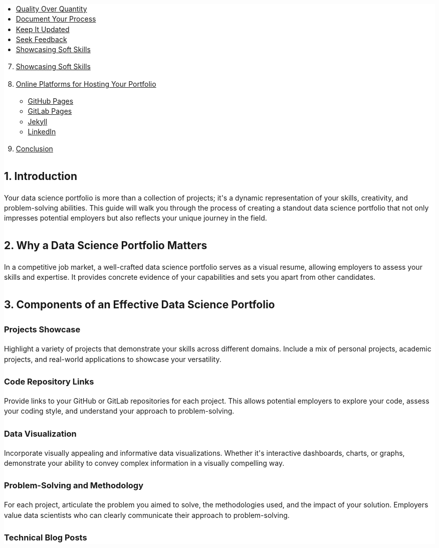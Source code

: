    * [Quality Over Quantity](#quality-over-quantity)
   * [Document Your Process](#document-your-process)
   * [Keep It Updated](#keep-it-updated)
   * [Seek Feedback](#seek-feedback)
   * [Showcasing Soft Skills](#showcasing-soft-skills)
7. [Showcasing Soft Skills](#showcasing-soft-skills)
8. [Online Platforms for Hosting Your Portfolio](#online-platforms-for-hosting-your-portfolio)

   * [GitHub Pages](https://pages.github.com/)
   * [GitLab Pages](https://docs.gitlab.com/ee/user/project/pages/)
   * [Jekyll](https://jekyllrb.com/)
   * [LinkedIn](https://www.linkedin.com/)
9. [Conclusion](#conclusion)

## 1. Introduction

Your data science portfolio is more than a collection of projects; it's a dynamic representation of your skills, creativity, and problem-solving abilities. This guide will walk you through the process of creating a standout data science portfolio that not only impresses potential employers but also reflects your unique journey in the field.

## 2. Why a Data Science Portfolio Matters

In a competitive job market, a well-crafted data science portfolio serves as a visual resume, allowing employers to assess your skills and expertise. It provides concrete evidence of your capabilities and sets you apart from other candidates.

## 3. Components of an Effective Data Science Portfolio

### Projects Showcase

Highlight a variety of projects that demonstrate your skills across different domains. Include a mix of personal projects, academic projects, and real-world applications to showcase your versatility.

### Code Repository Links

Provide links to your GitHub or GitLab repositories for each project. This allows potential employers to explore your code, assess your coding style, and understand your approach to problem-solving.

### Data Visualization

Incorporate visually appealing and informative data visualizations. Whether it's interactive dashboards, charts, or graphs, demonstrate your ability to convey complex information in a visually compelling way.

### Problem-Solving and Methodology

For each project, articulate the problem you aimed to solve, the methodologies used, and the impact of your solution. Employers value data scientists who can clearly communicate their approach to problem-solving.

### Technical Blog Posts
